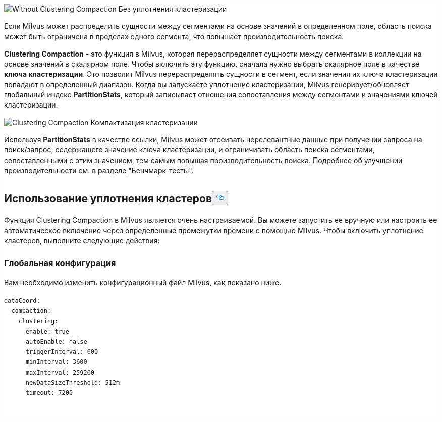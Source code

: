    <span class="img-wrapper"> <img translate="no" src="/docs/v2.5.x/assets/without-clustering-compaction.png" alt="Without Clustering Compaction" class="doc-image" id="without-clustering-compaction" />
   </span> <span class="img-wrapper"> <span>Без уплотнения кластеризации</span> </span></p>
<p>Если Milvus может распределить сущности между сегментами на основе значений в определенном поле, область поиска может быть ограничена в пределах одного сегмента, что повышает производительность поиска.</p>
<p><strong>Clustering Compaction</strong> - это функция в Milvus, которая перераспределяет сущности между сегментами в коллекции на основе значений в скалярном поле. Чтобы включить эту функцию, сначала нужно выбрать скалярное поле в качестве <strong>ключа кластеризации</strong>. Это позволит Milvus перераспределять сущности в сегмент, если значения их ключа кластеризации попадают в определенный диапазон. Когда вы запускаете уплотнение кластеризации, Milvus генерирует/обновляет глобальный индекс <strong>PartitionStats</strong>, который записывает отношения сопоставления между сегментами и значениями ключей кластеризации.</p>
<p>
  
   <span class="img-wrapper"> <img translate="no" src="/docs/v2.5.x/assets/clustering-compaction.png" alt="Clustering Compaction" class="doc-image" id="clustering-compaction" />
   </span> <span class="img-wrapper"> <span>Компактизация кластеризации</span> </span></p>
<p>Используя <strong>PartitionStats</strong> в качестве ссылки, Milvus может отсеивать нерелевантные данные при получении запроса на поиск/запрос, содержащего значение ключа кластеризации, и ограничивать область поиска сегментами, сопоставленными с этим значением, тем самым повышая производительность поиска. Подробнее об улучшении производительности см. в разделе <a href="/docs/ru/v2.5.x/clustering-compaction.md#Benchmark-Test">"Бенчмарк-тесты</a>".</p>
<h2 id="Use-Clustering-Compaction" class="common-anchor-header">Использование уплотнения кластеров<button data-href="#Use-Clustering-Compaction" class="anchor-icon" translate="no">
      <svg translate="no"
        aria-hidden="true"
        focusable="false"
        height="20"
        version="1.1"
        viewBox="0 0 16 16"
        width="16"
      >
        <path
          fill="#0092E4"
          fill-rule="evenodd"
          d="M4 9h1v1H4c-1.5 0-3-1.69-3-3.5S2.55 3 4 3h4c1.45 0 3 1.69 3 3.5 0 1.41-.91 2.72-2 3.25V8.59c.58-.45 1-1.27 1-2.09C10 5.22 8.98 4 8 4H4c-.98 0-2 1.22-2 2.5S3 9 4 9zm9-3h-1v1h1c1 0 2 1.22 2 2.5S13.98 12 13 12H9c-.98 0-2-1.22-2-2.5 0-.83.42-1.64 1-2.09V6.25c-1.09.53-2 1.84-2 3.25C6 11.31 7.55 13 9 13h4c1.45 0 3-1.69 3-3.5S14.5 6 13 6z"
        ></path>
      </svg>
    </button></h2><p>Функция Clustering Compaction в Milvus является очень настраиваемой. Вы можете запустить ее вручную или настроить ее автоматическое включение через определенные промежутки времени с помощью Milvus. Чтобы включить уплотнение кластеров, выполните следующие действия:</p>
<h3 id="Global-Configuration" class="common-anchor-header">Глобальная конфигурация</h3><p>Вам необходимо изменить конфигурационный файл Milvus, как показано ниже.</p>
<pre><code translate="no" class="language-yaml"><span class="hljs-attr">dataCoord:</span>
  <span class="hljs-attr">compaction:</span>
    <span class="hljs-attr">clustering:</span>
      <span class="hljs-attr">enable:</span> <span class="hljs-literal">true</span> 
      <span class="hljs-attr">autoEnable:</span> <span class="hljs-literal">false</span> 
      <span class="hljs-attr">triggerInterval:</span> <span class="hljs-number">600</span> 
      <span class="hljs-attr">minInterval:</span> <span class="hljs-number">3600</span> 
      <span class="hljs-attr">maxInterval:</span> <span class="hljs-number">259200</span> 
      <span class="hljs-attr">newDataSizeThreshold:</span> <span class="hljs-string">512m</span> 
      <span class="hljs-attr">timeout:</span> <span class="hljs-number">7200</span>
     